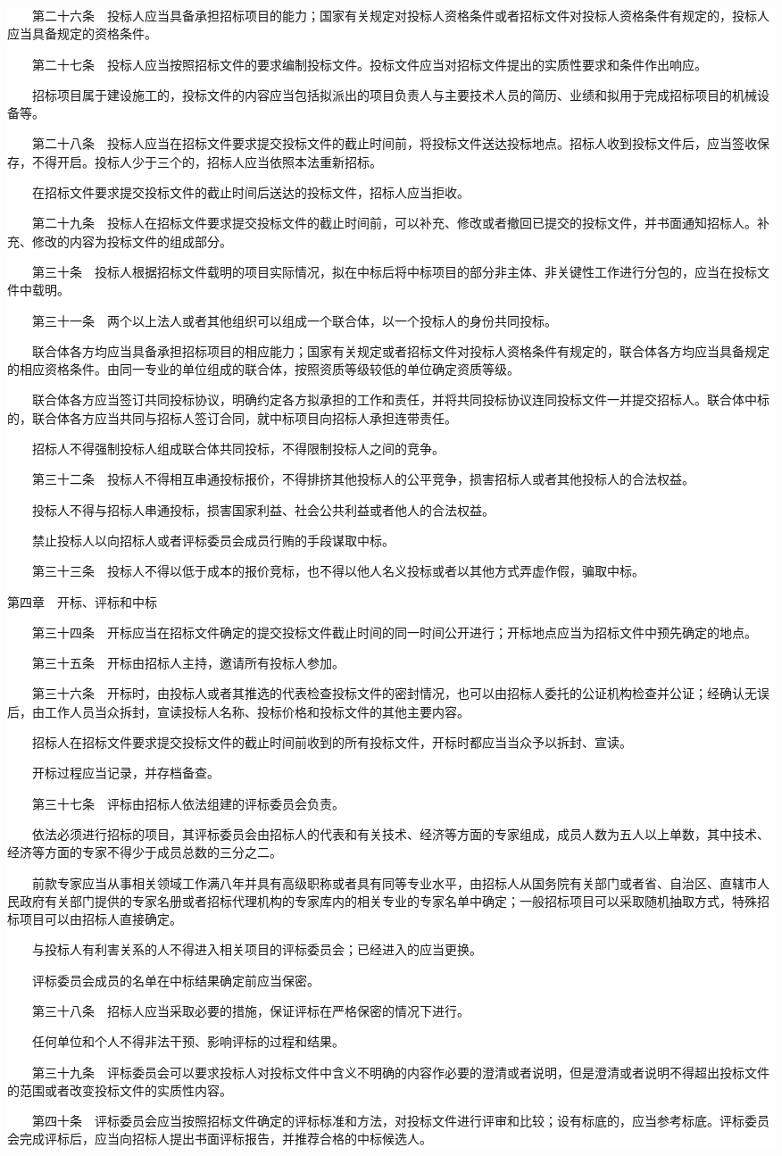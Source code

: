 　　第二十六条　投标人应当具备承担招标项目的能力；国家有关规定对投标人资格条件或者招标文件对投标人资格条件有规定的，投标人应当具备规定的资格条件。

　　第二十七条　投标人应当按照招标文件的要求编制投标文件。投标文件应当对招标文件提出的实质性要求和条件作出响应。

　　招标项目属于建设施工的，投标文件的内容应当包括拟派出的项目负责人与主要技术人员的简历、业绩和拟用于完成招标项目的机械设备等。

　　第二十八条　投标人应当在招标文件要求提交投标文件的截止时间前，将投标文件送达投标地点。招标人收到投标文件后，应当签收保存，不得开启。投标人少于三个的，招标人应当依照本法重新招标。

　　在招标文件要求提交投标文件的截止时间后送达的投标文件，招标人应当拒收。

　　第二十九条　投标人在招标文件要求提交投标文件的截止时间前，可以补充、修改或者撤回已提交的投标文件，并书面通知招标人。补充、修改的内容为投标文件的组成部分。

　　第三十条　投标人根据招标文件载明的项目实际情况，拟在中标后将中标项目的部分非主体、非关键性工作进行分包的，应当在投标文件中载明。

　　第三十一条　两个以上法人或者其他组织可以组成一个联合体，以一个投标人的身份共同投标。

　　联合体各方均应当具备承担招标项目的相应能力；国家有关规定或者招标文件对投标人资格条件有规定的，联合体各方均应当具备规定的相应资格条件。由同一专业的单位组成的联合体，按照资质等级较低的单位确定资质等级。

　　联合体各方应当签订共同投标协议，明确约定各方拟承担的工作和责任，并将共同投标协议连同投标文件一并提交招标人。联合体中标的，联合体各方应当共同与招标人签订合同，就中标项目向招标人承担连带责任。

　　招标人不得强制投标人组成联合体共同投标，不得限制投标人之间的竞争。

　　第三十二条　投标人不得相互串通投标报价，不得排挤其他投标人的公平竞争，损害招标人或者其他投标人的合法权益。

　　投标人不得与招标人串通投标，损害国家利益、社会公共利益或者他人的合法权益。

　　禁止投标人以向招标人或者评标委员会成员行贿的手段谋取中标。

　　第三十三条　投标人不得以低于成本的报价竞标，也不得以他人名义投标或者以其他方式弄虚作假，骗取中标。

 

第四章　开标、评标和中标



　　第三十四条　开标应当在招标文件确定的提交投标文件截止时间的同一时间公开进行；开标地点应当为招标文件中预先确定的地点。

　　第三十五条　开标由招标人主持，邀请所有投标人参加。

　　第三十六条　开标时，由投标人或者其推选的代表检查投标文件的密封情况，也可以由招标人委托的公证机构检查并公证；经确认无误后，由工作人员当众拆封，宣读投标人名称、投标价格和投标文件的其他主要内容。

　　招标人在招标文件要求提交投标文件的截止时间前收到的所有投标文件，开标时都应当当众予以拆封、宣读。

　　开标过程应当记录，并存档备查。

　　第三十七条　评标由招标人依法组建的评标委员会负责。

　　依法必须进行招标的项目，其评标委员会由招标人的代表和有关技术、经济等方面的专家组成，成员人数为五人以上单数，其中技术、经济等方面的专家不得少于成员总数的三分之二。

　　前款专家应当从事相关领域工作满八年并具有高级职称或者具有同等专业水平，由招标人从国务院有关部门或者省、自治区、直辖市人民政府有关部门提供的专家名册或者招标代理机构的专家库内的相关专业的专家名单中确定；一般招标项目可以采取随机抽取方式，特殊招标项目可以由招标人直接确定。

　　与投标人有利害关系的人不得进入相关项目的评标委员会；已经进入的应当更换。

　　评标委员会成员的名单在中标结果确定前应当保密。

　　第三十八条　招标人应当采取必要的措施，保证评标在严格保密的情况下进行。

　　任何单位和个人不得非法干预、影响评标的过程和结果。

　　第三十九条　评标委员会可以要求投标人对投标文件中含义不明确的内容作必要的澄清或者说明，但是澄清或者说明不得超出投标文件的范围或者改变投标文件的实质性内容。

　　第四十条　评标委员会应当按照招标文件确定的评标标准和方法，对投标文件进行评审和比较；设有标底的，应当参考标底。评标委员会完成评标后，应当向招标人提出书面评标报告，并推荐合格的中标候选人。
